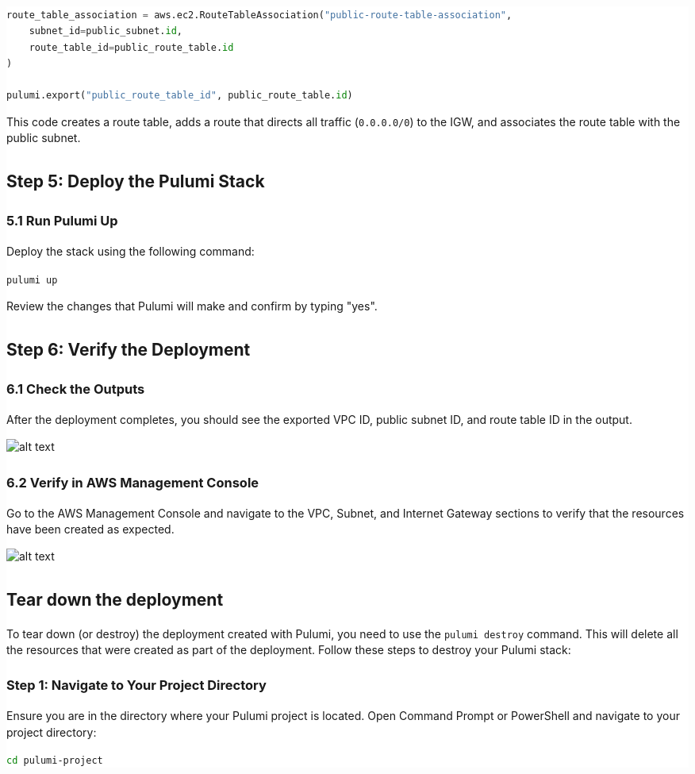 ```python
route_table_association = aws.ec2.RouteTableAssociation("public-route-table-association",
    subnet_id=public_subnet.id,
    route_table_id=public_route_table.id
)

pulumi.export("public_route_table_id", public_route_table.id)
```

This code creates a route table, adds a route that directs all traffic (`0.0.0.0/0`) to the IGW, and associates the route table with the public subnet.

## Step 5: Deploy the Pulumi Stack

### 5.1 Run Pulumi Up

Deploy the stack using the following command:

```sh
pulumi up
```

Review the changes that Pulumi will make and confirm by typing "yes".

## Step 6: Verify the Deployment

### 6.1 Check the Outputs

After the deployment completes, you should see the exported VPC ID, public subnet ID, and route table ID in the output.

![alt text](https://github.com/Konami33/poridhi.io.intern/raw/main/PULUMI/PULUMI%20python/lab-1/images/image-6.png)

### 6.2 Verify in AWS Management Console

Go to the AWS Management Console and navigate to the VPC, Subnet, and Internet Gateway sections to verify that the resources have been created as expected.

![alt text](https://github.com/Konami33/poridhi.io.intern/raw/main/PULUMI/PULUMI%20python/lab-1/images/image-7.png)

## Tear down the deployment

To tear down (or destroy) the deployment created with Pulumi, you need to use the `pulumi destroy` command. This will delete all the resources that were created as part of the deployment. Follow these steps to destroy your Pulumi stack:

### Step 1: Navigate to Your Project Directory

Ensure you are in the directory where your Pulumi project is located. Open Command Prompt or PowerShell and navigate to your project directory:

```sh
cd pulumi-project
```

